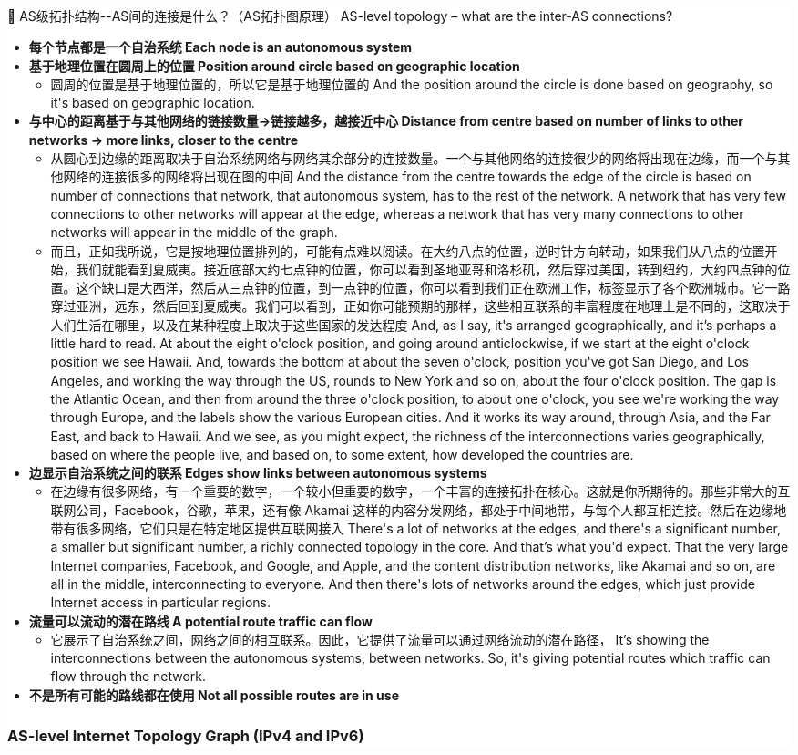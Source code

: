:orange: AS级拓扑结构--AS间的连接是什么？（AS拓扑图原理） AS-level topology – what are the inter-AS connections?

- **每个节点都是一个自治系统 Each node is an autonomous system**
- **基于地理位置在圆周上的位置 Position around circle based on geographic location**
  - 圆周的位置是基于地理位置的，所以它是基于地理位置的 And the position around the circle is  done based on geography, so it's based  on geographic location.
- **与中心的距离基于与其他网络的链接数量→链接越多，越接近中心 Distance from centre based on number of links to other networks → more links, closer to the centre**
  - 从圆心到边缘的距离取决于自治系统网络与网络其余部分的连接数量。一个与其他网络的连接很少的网络将出现在边缘，而一个与其他网络的连接很多的网络将出现在图的中间 And the distance from the centre towards  the edge of the circle is based  on number of connections that network,  that autonomous system, has to the rest  of the network. A network that has very few connections  to other networks will appear at the  edge, whereas a network that has very  many connections to other networks will appear  in the middle of the graph.
  - 而且，正如我所说，它是按地理位置排列的，可能有点难以阅读。在大约八点的位置，逆时针方向转动，如果我们从八点的位置开始，我们就能看到夏威夷。接近底部大约七点钟的位置，你可以看到圣地亚哥和洛杉矶，然后穿过美国，转到纽约，大约四点钟的位置。这个缺口是大西洋，然后从三点钟的位置，到一点钟的位置，你可以看到我们正在欧洲工作，标签显示了各个欧洲城市。它一路穿过亚洲，远东，然后回到夏威夷。我们可以看到，正如你可能预期的那样，这些相互联系的丰富程度在地理上是不同的，这取决于人们生活在哪里，以及在某种程度上取决于这些国家的发达程度  And, as I say, it's arranged geographically,  and it’s perhaps a little hard to  read. At about the eight o'clock position,  and going around anticlockwise, if we start  at the eight o'clock position we see  Hawaii. And, towards the bottom at about the  seven o'clock, position you've got San Diego,  and Los Angeles, and working the way  through the US,  rounds to New York and so on, about the four o'clock position.  The gap is the Atlantic Ocean, and then from around the three o'clock  position, to about one o'clock, you see  we're working the way through Europe,  and the labels show the various European  cities. And it works its way around,  through Asia, and the Far East,  and back to Hawaii.  And we see, as you might expect,  the richness of the interconnections varies geographically,  based on where the people live,  and based on, to some extent,  how developed the countries are.
- **边显示自治系统之间的联系 Edges show links between autonomous systems**
  - 在边缘有很多网络，有一个重要的数字，一个较小但重要的数字，一个丰富的连接拓扑在核心。这就是你所期待的。那些非常大的互联网公司，Facebook，谷歌，苹果，还有像 Akamai 这样的内容分发网络，都处于中间地带，与每个人都互相连接。然后在边缘地带有很多网络，它们只是在特定地区提供互联网接入   There's a lot of networks at the  edges, and there's a significant number,  a smaller but significant number, a richly  connected topology in the core.  And that’s what you'd expect. That the  very large Internet companies, Facebook, and Google,  and Apple,  and the content distribution networks, like Akamai  and so on, are all in the middle, interconnecting to everyone. And then there's  lots of networks around the edges,  which just provide Internet access in particular  regions.
- **流量可以流动的潜在路线 A potential route traffic can flow**
  - 它展示了自治系统之间，网络之间的相互联系。因此，它提供了流量可以通过网络流动的潜在路径，  It’s showing  the interconnections between the autonomous systems,  between networks. So, it's giving potential routes  which traffic can flow through the network.  
- **不是所有可能的路线都在使用 Not all possible routes are in use**

### AS-level Internet Topology Graph (IPv4 and IPv6)
